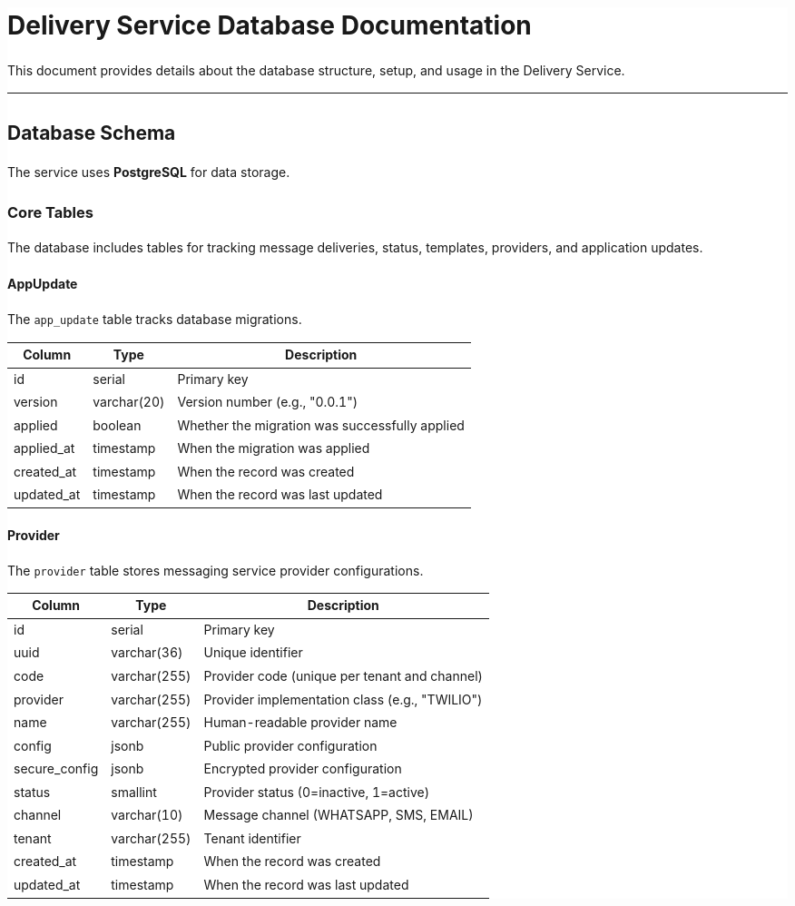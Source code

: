 
# Delivery Service Database Documentation

This document provides details about the database structure, setup, and usage in the Delivery Service.

---

## Database Schema

The service uses **PostgreSQL** for data storage.

### Core Tables

The database includes tables for tracking message deliveries, status, templates, providers, and application updates.

#### AppUpdate

The `app_update` table tracks database migrations.

| Column      | Type         | Description                                    |
|-------------|--------------|------------------------------------------------|
| id          | serial       | Primary key                                    |
| version     | varchar(20)  | Version number (e.g., "0.0.1")                 |
| applied     | boolean      | Whether the migration was successfully applied |
| applied_at  | timestamp    | When the migration was applied                 |
| created_at  | timestamp    | When the record was created                    |
| updated_at  | timestamp    | When the record was last updated               |

#### Provider

The `provider` table stores messaging service provider configurations.

| Column        | Type         | Description                                     |
|---------------|--------------|-------------------------------------------------|
| id            | serial       | Primary key                                     |
| uuid          | varchar(36)  | Unique identifier                               |
| code          | varchar(255) | Provider code (unique per tenant and channel)   |
| provider      | varchar(255) | Provider implementation class (e.g., "TWILIO") |
| name          | varchar(255) | Human-readable provider name                    |
| config        | jsonb        | Public provider configuration                   |
| secure_config | jsonb        | Encrypted provider configuration                |
| status        | smallint     | Provider status (0=inactive, 1=active)          |
| channel       | varchar(10)  | Message channel (WHATSAPP, SMS, EMAIL)          |
| tenant        | varchar(255) | Tenant identifier                               |
| created_at    | timestamp    | When the record was created                     |
| updated_at    | timestamp    | When the record was last updated                |
